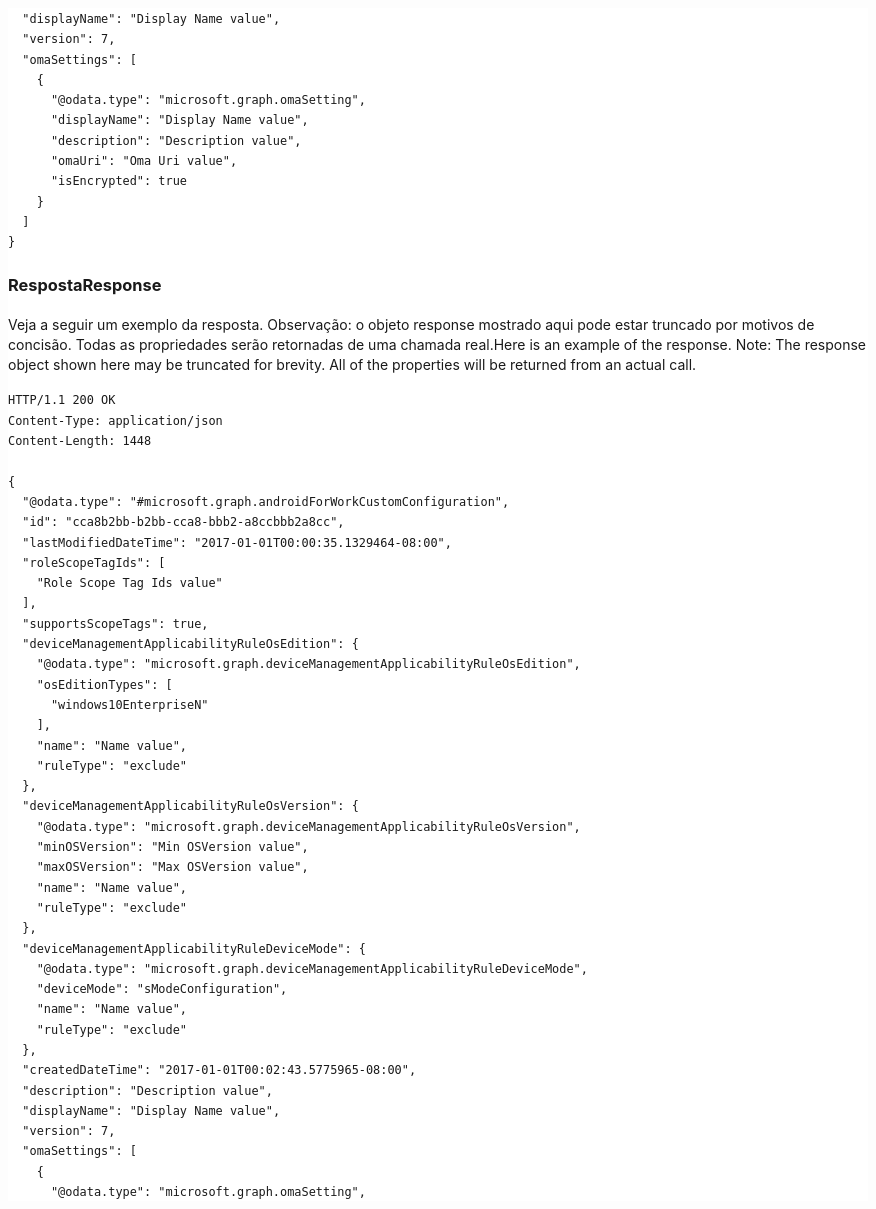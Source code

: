 ``` http
  "displayName": "Display Name value",
  "version": 7,
  "omaSettings": [
    {
      "@odata.type": "microsoft.graph.omaSetting",
      "displayName": "Display Name value",
      "description": "Description value",
      "omaUri": "Oma Uri value",
      "isEncrypted": true
    }
  ]
}
```

### <a name="response"></a><span data-ttu-id="9f24b-189">Resposta</span><span class="sxs-lookup"><span data-stu-id="9f24b-189">Response</span></span>
<span data-ttu-id="9f24b-p114">Veja a seguir um exemplo da resposta. Observação: o objeto response mostrado aqui pode estar truncado por motivos de concisão. Todas as propriedades serão retornadas de uma chamada real.</span><span class="sxs-lookup"><span data-stu-id="9f24b-p114">Here is an example of the response. Note: The response object shown here may be truncated for brevity. All of the properties will be returned from an actual call.</span></span>
``` http
HTTP/1.1 200 OK
Content-Type: application/json
Content-Length: 1448

{
  "@odata.type": "#microsoft.graph.androidForWorkCustomConfiguration",
  "id": "cca8b2bb-b2bb-cca8-bbb2-a8ccbbb2a8cc",
  "lastModifiedDateTime": "2017-01-01T00:00:35.1329464-08:00",
  "roleScopeTagIds": [
    "Role Scope Tag Ids value"
  ],
  "supportsScopeTags": true,
  "deviceManagementApplicabilityRuleOsEdition": {
    "@odata.type": "microsoft.graph.deviceManagementApplicabilityRuleOsEdition",
    "osEditionTypes": [
      "windows10EnterpriseN"
    ],
    "name": "Name value",
    "ruleType": "exclude"
  },
  "deviceManagementApplicabilityRuleOsVersion": {
    "@odata.type": "microsoft.graph.deviceManagementApplicabilityRuleOsVersion",
    "minOSVersion": "Min OSVersion value",
    "maxOSVersion": "Max OSVersion value",
    "name": "Name value",
    "ruleType": "exclude"
  },
  "deviceManagementApplicabilityRuleDeviceMode": {
    "@odata.type": "microsoft.graph.deviceManagementApplicabilityRuleDeviceMode",
    "deviceMode": "sModeConfiguration",
    "name": "Name value",
    "ruleType": "exclude"
  },
  "createdDateTime": "2017-01-01T00:02:43.5775965-08:00",
  "description": "Description value",
  "displayName": "Display Name value",
  "version": 7,
  "omaSettings": [
    {
      "@odata.type": "microsoft.graph.omaSetting",
```